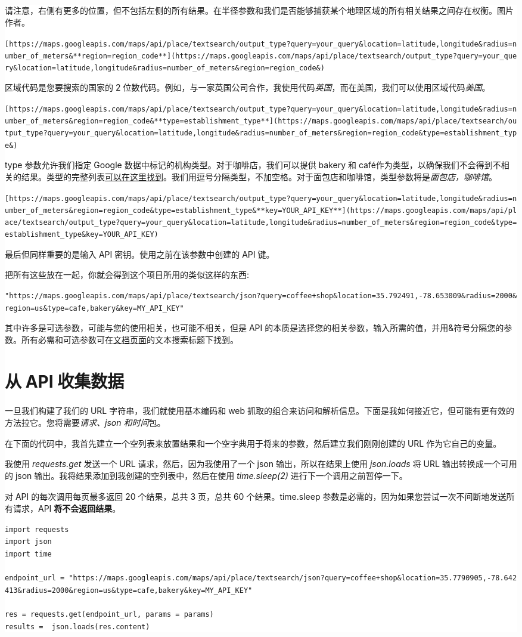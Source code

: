 请注意，右侧有更多的位置，但不包括左侧的所有结果。在半径参数和我们是否能够捕获某个地理区域的所有相关结果之间存在权衡。图片作者。

```
[https://maps.googleapis.com/maps/api/place/textsearch/output_type?query=your_query&location=latitude,longitude&radius=number_of_meters&**region=region_code**](https://maps.googleapis.com/maps/api/place/textsearch/output_type?query=your_query&location=latitude,longitude&radius=number_of_meters&region=region_code&)
```

区域代码是您要搜索的国家的 2 位数代码。例如，与一家英国公司合作，我使用代码*英国*，而在美国，我们可以使用区域代码*美国*。

```
[https://maps.googleapis.com/maps/api/place/textsearch/output_type?query=your_query&location=latitude,longitude&radius=number_of_meters&region=region_code&**type=establishment_type**](https://maps.googleapis.com/maps/api/place/textsearch/output_type?query=your_query&location=latitude,longitude&radius=number_of_meters&region=region_code&type=establishment_type&)
```

type 参数允许我们指定 Google 数据中标记的机构类型。对于咖啡店，我们可以提供 bakery 和 café作为类型，以确保我们不会得到不相关的结果。类型的完整列表[可以在这里找到](https://developers.google.com/maps/documentation/places/web-service/supported_types)。我们用逗号分隔类型，不加空格。对于面包店和咖啡馆，类型参数将是*面包店，咖啡馆*。

```
[https://maps.googleapis.com/maps/api/place/textsearch/output_type?query=your_query&location=latitude,longitude&radius=number_of_meters&region=region_code&type=establishment_type&**key=YOUR_API_KEY**](https://maps.googleapis.com/maps/api/place/textsearch/output_type?query=your_query&location=latitude,longitude&radius=number_of_meters&region=region_code&type=establishment_type&key=YOUR_API_KEY)
```

最后但同样重要的是输入 API 密钥。使用之前在该参数中创建的 API 键。

把所有这些放在一起，你就会得到这个项目所用的类似这样的东西:

```
"https://maps.googleapis.com/maps/api/place/textsearch/json?query=coffee+shop&location=35.792491,-78.653009&radius=2000&region=us&type=cafe,bakery&key=MY_API_KEY"
```

其中许多是可选参数，可能与您的使用相关，也可能不相关，但是 API 的本质是选择您的相关参数，输入所需的值，并用&符号分隔您的参数。所有必需和可选参数可在[文档页面](https://developers.google.com/maps/documentation/places/web-service/search)的文本搜索标题下找到。

# 从 API 收集数据

一旦我们构建了我们的 URL 字符串，我们就使用基本编码和 web 抓取的组合来访问和解析信息。下面是我如何接近它，但可能有更有效的方法拉它。您将需要*请求、json 和时间*包。

在下面的代码中，我首先建立一个空列表来放置结果和一个空字典用于将来的参数，然后建立我们刚刚创建的 URL 作为它自己的变量。

我使用 *requests.get* 发送一个 URL 请求，然后，因为我使用了一个 json 输出，所以在结果上使用 *json.loads* 将 URL 输出转换成一个可用的 json 输出。我将结果添加到我创建的空列表中，然后在使用 *time.sleep(2)* 进行下一个调用之前暂停一下。

对 API 的每次调用每页最多返回 20 个结果，总共 3 页，总共 60 个结果。time.sleep 参数是必需的，因为如果您尝试一次不间断地发送所有请求，API **将不会返回结果**。

```
import requests
import json
import time

endpoint_url = "https://maps.googleapis.com/maps/api/place/textsearch/json?query=coffee+shop&location=35.7790905,-78.642413&radius=2000&region=us&type=cafe,bakery&key=MY_API_KEY"

res = requests.get(endpoint_url, params = params)
results =  json.loads(res.content)
```
